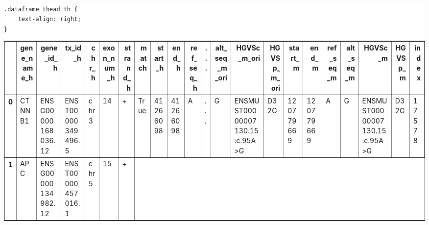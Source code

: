     .dataframe thead th {
        text-align: right;
    }
</style>
<table border="1" class="dataframe">
  <thead>
    <tr style="text-align: right;">
      <th></th>
      <th>gene_name_h</th>
      <th>gene_id_h</th>
      <th>tx_id_h</th>
      <th>chr_h</th>
      <th>exon_num_h</th>
      <th>strand_h</th>
      <th>match</th>
      <th>start_h</th>
      <th>end_h</th>
      <th>ref_seq_h</th>
      <th>...</th>
      <th>alt_seq_m_ori</th>
      <th>HGVSc_m_ori</th>
      <th>HGVSp_m_ori</th>
      <th>start_m</th>
      <th>end_m</th>
      <th>ref_seq_m</th>
      <th>alt_seq_m</th>
      <th>HGVSc_m</th>
      <th>HGVSp_m</th>
      <th>index</th>
    </tr>
  </thead>
  <tbody>
    <tr>
      <th>0</th>
      <td>CTNNB1</td>
      <td>ENSG00000168036.12</td>
      <td>ENST00000349496.5</td>
      <td>chr3</td>
      <td>14</td>
      <td>+</td>
      <td>True</td>
      <td>41266098</td>
      <td>41266098</td>
      <td>A</td>
      <td>...</td>
      <td>G</td>
      <td>ENSMUST00000007130.15:c.95A&gt;G</td>
      <td>D32G</td>
      <td>120779669</td>
      <td>120779669</td>
      <td>A</td>
      <td>G</td>
      <td>ENSMUST00000007130.15:c.95A&gt;G</td>
      <td>D32G</td>
      <td>17578</td>
    </tr>
    <tr>
      <th>1</th>
      <td>APC</td>
      <td>ENSG00000134982.12</td>
      <td>ENST00000457016.1</td>
      <td>chr5</td>
      <td>15</td>
      <td>+</td>